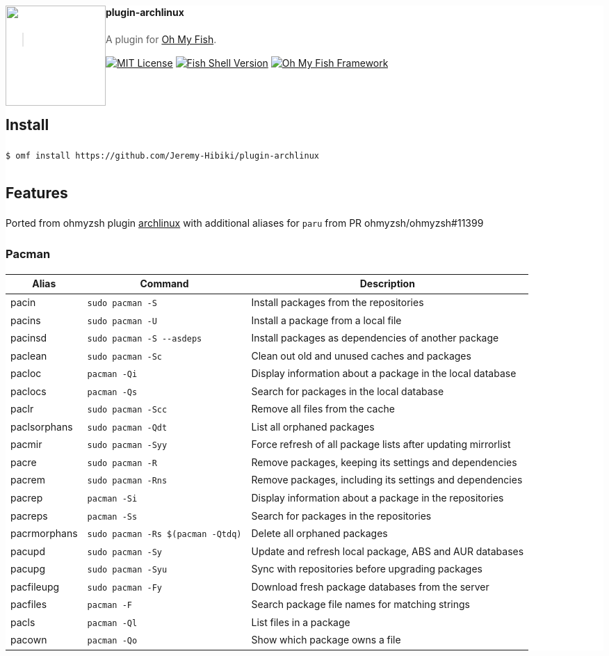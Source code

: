 <img src="https://cdn.rawgit.com/oh-my-fish/oh-my-fish/e4f1c2e0219a17e2c748b824004c8d0b38055c16/docs/logo.svg" align="left" width="144px" height="144px"/>

#### plugin-archlinux
> A plugin for [Oh My Fish][omf-link].

[![MIT License](https://img.shields.io/badge/license-MIT-007EC7.svg?style=flat-square)](/LICENSE)
[![Fish Shell Version](https://img.shields.io/badge/fish-v3.0.0-007EC7.svg?style=flat-square)](https://fishshell.com)
[![Oh My Fish Framework](https://img.shields.io/badge/Oh%20My%20Fish-Framework-007EC7.svg?style=flat-square)](https://www.github.com/oh-my-fish/oh-my-fish)

<br/>


## Install

```fish
$ omf install https://github.com/Jeremy-Hibiki/plugin-archlinux
```

## Features

Ported from ohmyzsh plugin [archlinux](https://github.com/ohmyzsh/ohmyzsh/blob/872b5cd4086a5547dbf788dda4e96ab3868cf59b/plugins/archlinux/archlinux.plugin.zsh) with additional aliases for `paru` from PR  ohmyzsh/ohmyzsh#11399

### Pacman

| Alias           | Command                           | Description                                                  |
| --------------- | --------------------------------- | ------------------------------------------------------------ |
| pacin           | `sudo pacman -S`                  | Install packages from the repositories                       |
| pacins          | `sudo pacman -U`                  | Install a package from a local file                          |
| pacinsd         | `sudo pacman -S --asdeps`         | Install packages as dependencies of another package          |
| paclean         | `sudo pacman -Sc`                 | Clean out old and unused caches and packages                 |
| pacloc          | `pacman -Qi`                      | Display information about a package in the local database    |
| paclocs         | `pacman -Qs`                      | Search for packages in the local database                    |
| paclr           | `sudo pacman -Scc`                | Remove all files from the cache                              |
| paclsorphans    | `sudo pacman -Qdt`                | List all orphaned packages                                   |
| pacmir          | `sudo pacman -Syy`                | Force refresh of all package lists after updating mirrorlist |
| pacre           | `sudo pacman -R`                  | Remove packages, keeping its settings and dependencies       |
| pacrem          | `sudo pacman -Rns`                | Remove packages, including its settings and dependencies     |
| pacrep          | `pacman -Si`                      | Display information about a package in the repositories      |
| pacreps         | `pacman -Ss`                      | Search for packages in the repositories                      |
| pacrmorphans    | `sudo pacman -Rs $(pacman -Qtdq)` | Delete all orphaned packages                                 |
| pacupd          | `sudo pacman -Sy`                 | Update and refresh local package, ABS and AUR databases      |
| pacupg          | `sudo pacman -Syu`                | Sync with repositories before upgrading packages             |
| pacfileupg      | `sudo pacman -Fy`                 | Download fresh package databases from the server             |
| pacfiles        | `pacman -F`                       | Search package file names for matching strings               |
| pacls           | `pacman -Ql`                      | List files in a package                                      |
| pacown          | `pacman -Qo`                      | Show which package owns a file                               |

[mit]:            https://opensource.org/licenses/MIT
[author]:         https://github.com/Jeremy-Hibiki
[contributors]:   https://github.com/Jeremy-Hibiki/plugin-archlinux/graphs/contributors
[omf-link]:       https://www.github.com/oh-my-fish/oh-my-fish
[license-badge]:  https://img.shields.io/badge/license-MIT-007EC7.svg?style=flat-square